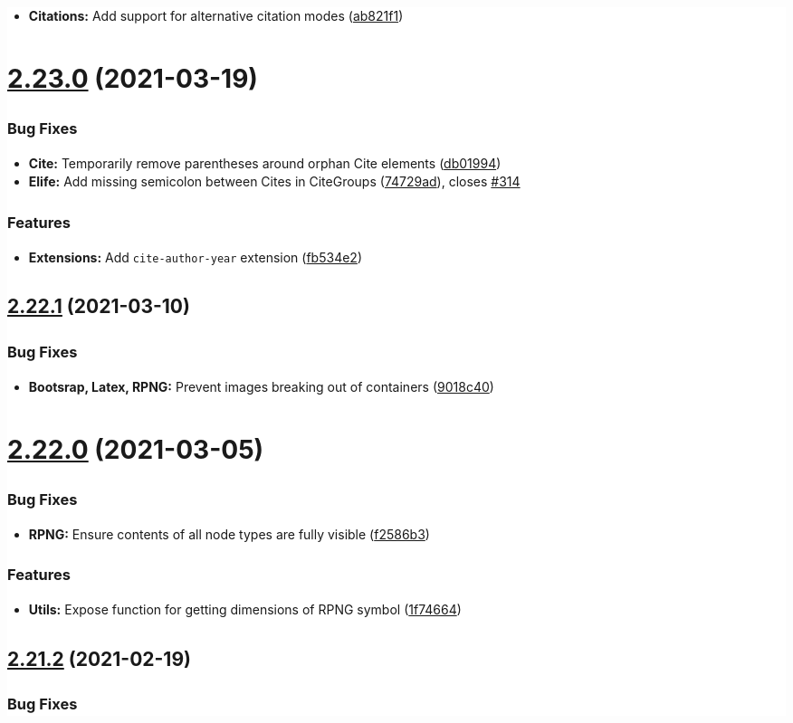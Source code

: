* **Citations:** Add support for alternative citation modes ([ab821f1](https://github.com/stencila/thema/commit/ab821f1e8d2a82e43cf5cafed8b753bdbe78ba90))

# [2.23.0](https://github.com/stencila/thema/compare/v2.22.1...v2.23.0) (2021-03-19)


### Bug Fixes

* **Cite:** Temporarily remove parentheses around orphan Cite elements ([db01994](https://github.com/stencila/thema/commit/db01994e8fdcf7f02fcc28f7946563e4f811d73c))
* **Elife:** Add missing semicolon between Cites in CiteGroups ([74729ad](https://github.com/stencila/thema/commit/74729adda546c446f2ac0ace9d93f43513c5474c)), closes [#314](https://github.com/stencila/thema/issues/314)


### Features

* **Extensions:** Add `cite-author-year` extension ([fb534e2](https://github.com/stencila/thema/commit/fb534e2ca030cb30d8b7d43d00cc973e697bc26c))

## [2.22.1](https://github.com/stencila/thema/compare/v2.22.0...v2.22.1) (2021-03-10)


### Bug Fixes

* **Bootsrap, Latex, RPNG:** Prevent images breaking out of containers ([9018c40](https://github.com/stencila/thema/commit/9018c40eaa2488cdeaa04ea1a1ee5d2d7586bccf))

# [2.22.0](https://github.com/stencila/thema/compare/v2.21.2...v2.22.0) (2021-03-05)


### Bug Fixes

* **RPNG:** Ensure contents of all node types are fully visible ([f2586b3](https://github.com/stencila/thema/commit/f2586b32c741932c781f1fa946c3231a39466a5c))


### Features

* **Utils:** Expose function for getting dimensions of RPNG symbol ([1f74664](https://github.com/stencila/thema/commit/1f74664acca0279a4bfb393737b02f29f490aa06))

## [2.21.2](https://github.com/stencila/thema/compare/v2.21.1...v2.21.2) (2021-02-19)


### Bug Fixes

